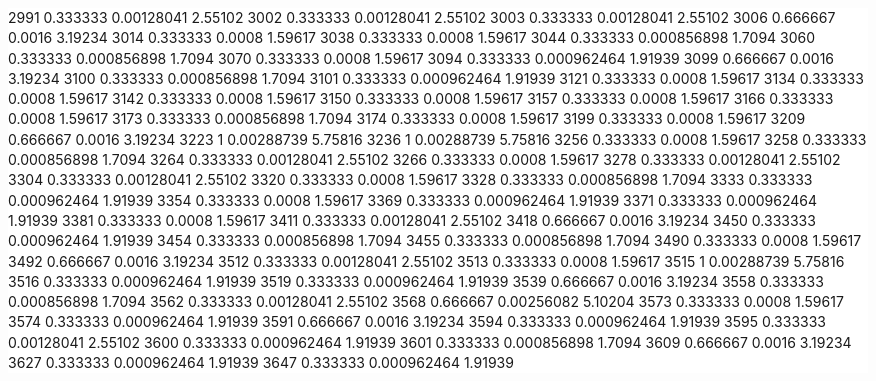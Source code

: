 2991 0.333333 0.00128041 2.55102
3002 0.333333 0.00128041 2.55102
3003 0.333333 0.00128041 2.55102
3006 0.666667 0.0016 3.19234
3014 0.333333 0.0008 1.59617
3038 0.333333 0.0008 1.59617
3044 0.333333 0.000856898 1.7094
3060 0.333333 0.000856898 1.7094
3070 0.333333 0.0008 1.59617
3094 0.333333 0.000962464 1.91939
3099 0.666667 0.0016 3.19234
3100 0.333333 0.000856898 1.7094
3101 0.333333 0.000962464 1.91939
3121 0.333333 0.0008 1.59617
3134 0.333333 0.0008 1.59617
3142 0.333333 0.0008 1.59617
3150 0.333333 0.0008 1.59617
3157 0.333333 0.0008 1.59617
3166 0.333333 0.0008 1.59617
3173 0.333333 0.000856898 1.7094
3174 0.333333 0.0008 1.59617
3199 0.333333 0.0008 1.59617
3209 0.666667 0.0016 3.19234
3223 1 0.00288739 5.75816
3236 1 0.00288739 5.75816
3256 0.333333 0.0008 1.59617
3258 0.333333 0.000856898 1.7094
3264 0.333333 0.00128041 2.55102
3266 0.333333 0.0008 1.59617
3278 0.333333 0.00128041 2.55102
3304 0.333333 0.00128041 2.55102
3320 0.333333 0.0008 1.59617
3328 0.333333 0.000856898 1.7094
3333 0.333333 0.000962464 1.91939
3354 0.333333 0.0008 1.59617
3369 0.333333 0.000962464 1.91939
3371 0.333333 0.000962464 1.91939
3381 0.333333 0.0008 1.59617
3411 0.333333 0.00128041 2.55102
3418 0.666667 0.0016 3.19234
3450 0.333333 0.000962464 1.91939
3454 0.333333 0.000856898 1.7094
3455 0.333333 0.000856898 1.7094
3490 0.333333 0.0008 1.59617
3492 0.666667 0.0016 3.19234
3512 0.333333 0.00128041 2.55102
3513 0.333333 0.0008 1.59617
3515 1 0.00288739 5.75816
3516 0.333333 0.000962464 1.91939
3519 0.333333 0.000962464 1.91939
3539 0.666667 0.0016 3.19234
3558 0.333333 0.000856898 1.7094
3562 0.333333 0.00128041 2.55102
3568 0.666667 0.00256082 5.10204
3573 0.333333 0.0008 1.59617
3574 0.333333 0.000962464 1.91939
3591 0.666667 0.0016 3.19234
3594 0.333333 0.000962464 1.91939
3595 0.333333 0.00128041 2.55102
3600 0.333333 0.000962464 1.91939
3601 0.333333 0.000856898 1.7094
3609 0.666667 0.0016 3.19234
3627 0.333333 0.000962464 1.91939
3647 0.333333 0.000962464 1.91939